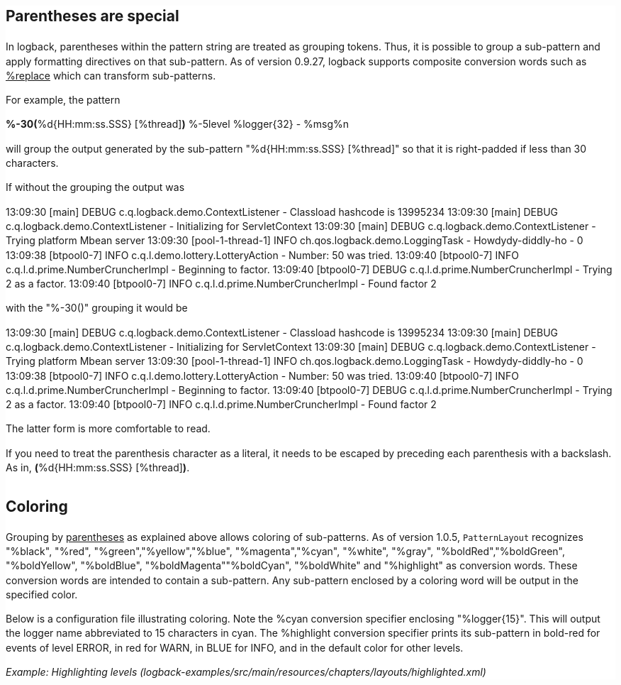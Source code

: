 ## Parentheses are special

In logback, parentheses within the pattern string are treated as grouping tokens. Thus, it is possible to group a sub-pattern and apply formatting directives on that sub-pattern. As of version 0.9.27, logback supports composite conversion words such as [%replace](http://logback.qos.ch/manual/layouts.html#replace) which can transform sub-patterns.

For example, the pattern

**%-30(**%d{HH:mm:ss.SSS} [%thread]**)** %-5level %logger{32} - %msg%n

will group the output generated by the sub-pattern "%d{HH:mm:ss.SSS} [%thread]" so that it is right-padded if less than 30 characters.

If without the grouping the output was

13:09:30 [main] DEBUG c.q.logback.demo.ContextListener - Classload hashcode is 13995234 13:09:30 [main] DEBUG c.q.logback.demo.ContextListener - Initializing for ServletContext 13:09:30 [main] DEBUG c.q.logback.demo.ContextListener - Trying platform Mbean server 13:09:30 [pool-1-thread-1] INFO  ch.qos.logback.demo.LoggingTask - Howdydy-diddly-ho - 0 13:09:38 [btpool0-7] INFO c.q.l.demo.lottery.LotteryAction - Number: 50 was tried. 13:09:40 [btpool0-7] INFO c.q.l.d.prime.NumberCruncherImpl - Beginning to factor. 13:09:40 [btpool0-7] DEBUG c.q.l.d.prime.NumberCruncherImpl - Trying 2 as a factor. 13:09:40 [btpool0-7] INFO c.q.l.d.prime.NumberCruncherImpl - Found factor 2    

with the "%-30()" grouping it would be

13:09:30 [main]            DEBUG c.q.logback.demo.ContextListener - Classload hashcode is 13995234 13:09:30 [main]            DEBUG c.q.logback.demo.ContextListener - Initializing for ServletContext 13:09:30 [main]            DEBUG c.q.logback.demo.ContextListener - Trying platform Mbean server 13:09:30 [pool-1-thread-1] INFO  ch.qos.logback.demo.LoggingTask - Howdydy-diddly-ho - 0 13:09:38 [btpool0-7]       INFO  c.q.l.demo.lottery.LotteryAction - Number: 50 was tried. 13:09:40 [btpool0-7]       INFO  c.q.l.d.prime.NumberCruncherImpl - Beginning to factor. 13:09:40 [btpool0-7]       DEBUG c.q.l.d.prime.NumberCruncherImpl - Trying 2 as a factor. 13:09:40 [btpool0-7]       INFO  c.q.l.d.prime.NumberCruncherImpl - Found factor 2    

The latter form is more comfortable to read.

If you need to treat the parenthesis character as a literal, it needs to be escaped by preceding each parenthesis with a backslash. As in, **\(**%d{HH:mm:ss.SSS} [%thread]**\)**.

## Coloring

Grouping by [parentheses](http://logback.qos.ch/manual/layouts.html#Parentheses) as explained above allows coloring of sub-patterns. As of version 1.0.5, `PatternLayout` recognizes "%black", "%red", "%green","%yellow","%blue", "%magenta","%cyan", "%white", "%gray", "%boldRed","%boldGreen", "%boldYellow", "%boldBlue", "%boldMagenta""%boldCyan", "%boldWhite" and "%highlight" as conversion words. These conversion words are intended to contain a sub-pattern. Any sub-pattern enclosed by a coloring word will be output in the specified color.

Below is a configuration file illustrating coloring. Note the %cyan conversion specifier enclosing "%logger{15}". This will output the logger name abbreviated to 15 characters in cyan. The %highlight conversion specifier prints its sub-pattern in bold-red for events of level ERROR, in red for WARN, in BLUE for INFO, and in the default color for other levels.

*Example: Highlighting levels (logback-examples/src/main/resources/chapters/layouts/highlighted.xml)*
